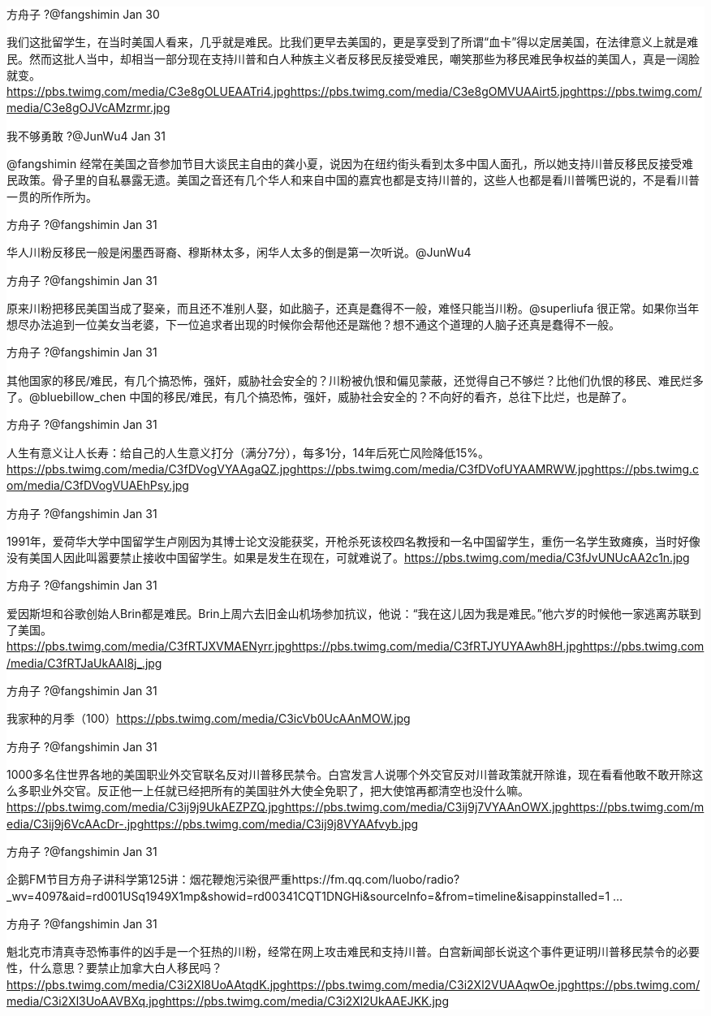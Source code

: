 方舟子 ?@fangshimin  Jan 30

我们这批留学生，在当时美国人看来，几乎就是难民。比我们更早去美国的，更是享受到了所谓“血卡”得以定居美国，在法律意义上就是难民。然而这批人当中，却相当一部分现在支持川普和白人种族主义者反移民反接受难民，嘲笑那些为移民难民争权益的美国人，真是一阔脸就变。https://pbs.twimg.com/media/C3e8gOLUEAATri4.jpghttps://pbs.twimg.com/media/C3e8gOMVUAAirt5.jpghttps://pbs.twimg.com/media/C3e8gOJVcAMzrmr.jpg

我不够勇敢 ?@JunWu4  Jan 31

@fangshimin 经常在美国之音参加节目大谈民主自由的龚小夏，说因为在纽约街头看到太多中国人面孔，所以她支持川普反移民反接受难民政策。骨子里的自私暴露无遗。美国之音还有几个华人和来自中国的嘉宾也都是支持川普的，这些人也都是看川普嘴巴说的，不是看川普一贯的所作所为。

方舟子 ?@fangshimin  Jan 31

华人川粉反移民一般是闲墨西哥裔、穆斯林太多，闲华人太多的倒是第一次听说。@JunWu4

方舟子 ?@fangshimin  Jan 31

原来川粉把移民美国当成了娶亲，而且还不准别人娶，如此脑子，还真是蠢得不一般，难怪只能当川粉。@superliufa 很正常。如果你当年想尽办法追到一位美女当老婆，下一位追求者出现的时候你会帮他还是踹他？想不通这个道理的人脑子还真是蠢得不一般。

方舟子 ?@fangshimin  Jan 31

其他国家的移民/难民，有几个搞恐怖，强奸，威胁社会安全的？川粉被仇恨和偏见蒙蔽，还觉得自己不够烂？比他们仇恨的移民、难民烂多了。@bluebillow_chen 中国的移民/难民，有几个搞恐怖，强奸，威胁社会安全的？不向好的看齐，总往下比烂，也是醉了。

方舟子 ?@fangshimin  Jan 31

人生有意义让人长寿：给自己的人生意义打分（满分7分），每多1分，14年后死亡风险降低15%。https://pbs.twimg.com/media/C3fDVogVYAAgaQZ.jpghttps://pbs.twimg.com/media/C3fDVofUYAAMRWW.jpghttps://pbs.twimg.com/media/C3fDVogVUAEhPsy.jpg

方舟子 ?@fangshimin  Jan 31

1991年，爱荷华大学中国留学生卢刚因为其博士论文没能获奖，开枪杀死该校四名教授和一名中国留学生，重伤一名学生致瘫痪，当时好像没有美国人因此叫嚣要禁止接收中国留学生。如果是发生在现在，可就难说了。https://pbs.twimg.com/media/C3fJvUNUcAA2c1n.jpg

方舟子 ?@fangshimin  Jan 31

爱因斯坦和谷歌创始人Brin都是难民。Brin上周六去旧金山机场参加抗议，他说：“我在这儿因为我是难民。”他六岁的时候他一家逃离苏联到了美国。https://pbs.twimg.com/media/C3fRTJXVMAENyrr.jpghttps://pbs.twimg.com/media/C3fRTJYUYAAwh8H.jpghttps://pbs.twimg.com/media/C3fRTJaUkAAI8j_.jpg

方舟子 ?@fangshimin  Jan 31

我家种的月季（100）https://pbs.twimg.com/media/C3icVb0UcAAnMOW.jpg

方舟子 ?@fangshimin  Jan 31

1000多名住世界各地的美国职业外交官联名反对川普移民禁令。白宫发言人说哪个外交官反对川普政策就开除谁，现在看看他敢不敢开除这么多职业外交官。反正他一上任就已经把所有的美国驻外大使全免职了，把大使馆再都清空也没什么嘛。https://pbs.twimg.com/media/C3ij9j9UkAEZPZQ.jpghttps://pbs.twimg.com/media/C3ij9j7VYAAnOWX.jpghttps://pbs.twimg.com/media/C3ij9j6VcAAcDr-.jpghttps://pbs.twimg.com/media/C3ij9j8VYAAfvyb.jpg

方舟子 ?@fangshimin  Jan 31

企鹅FM节目方舟子讲科学第125讲：烟花鞭炮污染很严重https://fm.qq.com/luobo/radio?_wv=4097&aid=rd001USq1949X1mp&showid=rd00341CQT1DNGHi&sourceInfo=&from=timeline&isappinstalled=1 …

方舟子 ?@fangshimin  Jan 31

魁北克市清真寺恐怖事件的凶手是一个狂热的川粉，经常在网上攻击难民和支持川普。白宫新闻部长说这个事件更证明川普移民禁令的必要性，什么意思？要禁止加拿大白人移民吗？https://pbs.twimg.com/media/C3i2Xl8UoAAtqdK.jpghttps://pbs.twimg.com/media/C3i2Xl2VUAAqwOe.jpghttps://pbs.twimg.com/media/C3i2Xl3UoAAVBXq.jpghttps://pbs.twimg.com/media/C3i2Xl2UkAAEJKK.jpg
